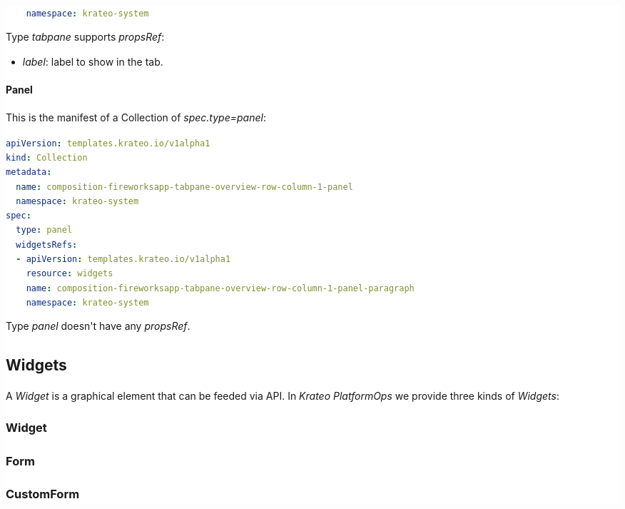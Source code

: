 ```yaml
    namespace: krateo-system
```

Type *tabpane* supports *propsRef*:
- *label*: label to show in the tab.

#### Panel

This is the manifest of a Collection of *spec.type=panel*:

```yaml
apiVersion: templates.krateo.io/v1alpha1
kind: Collection
metadata:
  name: composition-fireworksapp-tabpane-overview-row-column-1-panel
  namespace: krateo-system
spec:
  type: panel
  widgetsRefs:
  - apiVersion: templates.krateo.io/v1alpha1
    resource: widgets
    name: composition-fireworksapp-tabpane-overview-row-column-1-panel-paragraph
    namespace: krateo-system
```

Type *panel* doesn't have any *propsRef*.

## Widgets

A *Widget* is a graphical element that can be feeded via API. In *Krateo PlatformOps* we provide three kinds of *Widgets*:

### Widget
### Form
### CustomForm
